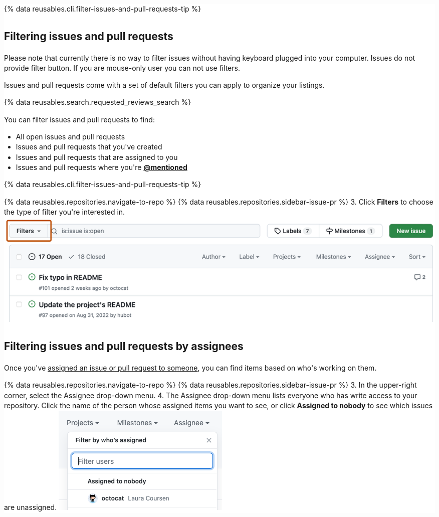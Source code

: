 
{% data reusables.cli.filter-issues-and-pull-requests-tip %}

## Filtering issues and pull requests

Please note that currently there is no way to filter issues without having keyboard plugged into your computer. Issues do not provide filter button. If you are mouse-only user you can not use filters.

Issues and pull requests come with a set of default filters you can apply to organize your listings.

{% data reusables.search.requested_reviews_search %}

You can filter issues and pull requests to find:
- All open issues and pull requests
- Issues and pull requests that you've created
- Issues and pull requests that are assigned to you
- Issues and pull requests where you're [**@mentioned**](/articles/basic-writing-and-formatting-syntax/#mentioning-people-and-teams)

{% data reusables.cli.filter-issues-and-pull-requests-tip %}

{% data reusables.repositories.navigate-to-repo %}
{% data reusables.repositories.sidebar-issue-pr %}
3. Click **Filters** to choose the type of filter you're interested in.
  ![Using the Filters drop-down](/assets/images/help/issues/issues_filter_dropdown.png)

## Filtering issues and pull requests by assignees

Once you've [assigned an issue or pull request to someone](/articles/assigning-issues-and-pull-requests-to-other-github-users), you can find items based on who's working on them.

{% data reusables.repositories.navigate-to-repo %}
{% data reusables.repositories.sidebar-issue-pr %}
3. In the upper-right corner, select the Assignee drop-down menu.
4. The Assignee drop-down menu lists everyone who has write access to your repository. Click the name of the person whose assigned items you want to see, or click **Assigned to nobody** to see which issues are unassigned.
![Using the Assignees drop-down tab](/assets/images/help/issues/issues_assignee_dropdown.png)
